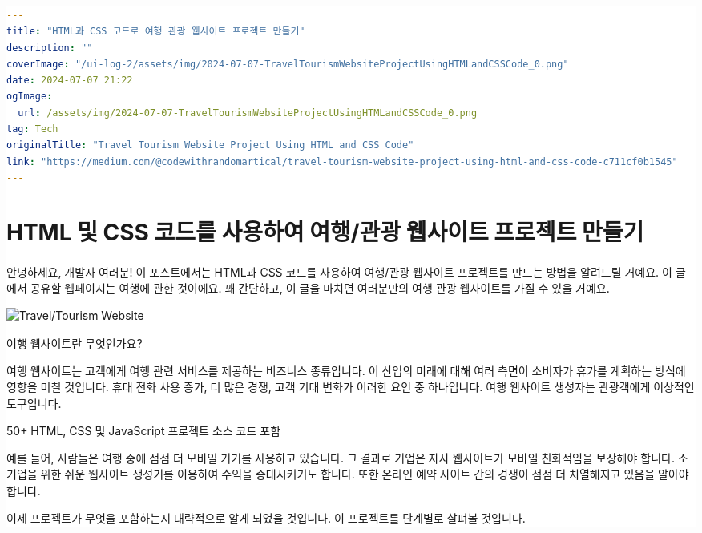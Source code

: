 ```yaml
---
title: "HTML과 CSS 코드로 여행 관광 웹사이트 프로젝트 만들기"
description: ""
coverImage: "/ui-log-2/assets/img/2024-07-07-TravelTourismWebsiteProjectUsingHTMLandCSSCode_0.png"
date: 2024-07-07 21:22
ogImage:
  url: /assets/img/2024-07-07-TravelTourismWebsiteProjectUsingHTMLandCSSCode_0.png
tag: Tech
originalTitle: "Travel Tourism Website Project Using HTML and CSS Code"
link: "https://medium.com/@codewithrandomartical/travel-tourism-website-project-using-html-and-css-code-c711cf0b1545"
---
```


# HTML 및 CSS 코드를 사용하여 여행/관광 웹사이트 프로젝트 만들기

안녕하세요, 개발자 여러분! 이 포스트에서는 HTML과 CSS 코드를 사용하여 여행/관광 웹사이트 프로젝트를 만드는 방법을 알려드릴 거예요. 이 글에서 공유할 웹페이지는 여행에 관한 것이에요. 꽤 간단하고, 이 글을 마치면 여러분만의 여행 관광 웹사이트를 가질 수 있을 거예요.

![Travel/Tourism Website](/ui-log-2/assets/img/2024-07-07-TravelTourismWebsiteProjectUsingHTMLandCSSCode_0.png)

여행 웹사이트란 무엇인가요?



<ins class="adsbygoogle"
  style="display:block"
  data-ad-client="ca-pub-4877378276818686"
  data-ad-slot="9743150776"
  data-ad-format="auto"
  data-full-width-responsive="true"></ins>

  <script>
  (adsbygoogle = window.adsbygoogle || []).push({});
  </script>

여행 웹사이트는 고객에게 여행 관련 서비스를 제공하는 비즈니스 종류입니다. 이 산업의 미래에 대해 여러 측면이 소비자가 휴가를 계획하는 방식에 영향을 미칠 것입니다. 휴대 전화 사용 증가, 더 많은 경쟁, 고객 기대 변화가 이러한 요인 중 하나입니다. 여행 웹사이트 생성자는 관광객에게 이상적인 도구입니다.

50+ HTML, CSS 및 JavaScript 프로젝트 소스 코드 포함

예를 들어, 사람들은 여행 중에 점점 더 모바일 기기를 사용하고 있습니다. 그 결과로 기업은 자사 웹사이트가 모바일 친화적임을 보장해야 합니다. 소기업을 위한 쉬운 웹사이트 생성기를 이용하여 수익을 증대시키기도 합니다. 또한 온라인 예약 사이트 간의 경쟁이 점점 더 치열해지고 있음을 알아야 합니다.

이제 프로젝트가 무엇을 포함하는지 대략적으로 알게 되었을 것입니다. 이 프로젝트를 단계별로 살펴볼 것입니다.



<ins class="adsbygoogle"
  style="display:block"
  data-ad-client="ca-pub-4877378276818686"
  data-ad-slot="9743150776"
  data-ad-format="auto"
  data-full-width-responsive="true"></ins>
